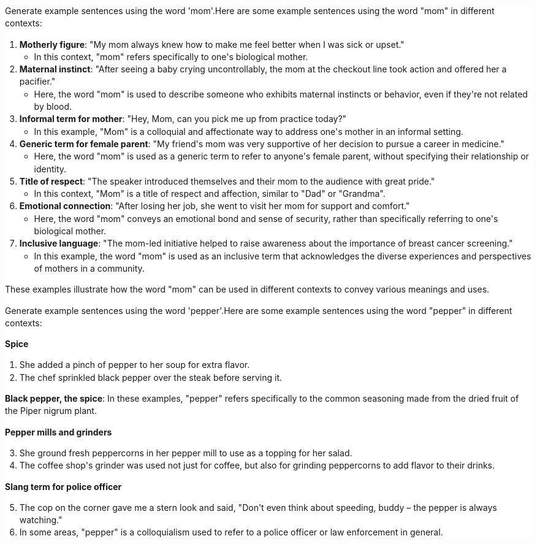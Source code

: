 Generate example sentences using the word 'mom'.<start>Here are some example sentences using the word "mom" in different contexts:

1. **Motherly figure**: "My mom always knew how to make me feel better when I was sick or upset."
	* In this context, "mom" refers specifically to one's biological mother.
2. **Maternal instinct**: "After seeing a baby crying uncontrollably, the mom at the checkout line took action and offered her a pacifier."
	* Here, the word "mom" is used to describe someone who exhibits maternal instincts or behavior, even if they're not related by blood.
3. **Informal term for mother**: "Hey, Mom, can you pick me up from practice today?"
	* In this example, "Mom" is a colloquial and affectionate way to address one's mother in an informal setting.
4. **Generic term for female parent**: "My friend's mom was very supportive of her decision to pursue a career in medicine."
	* Here, the word "mom" is used as a generic term to refer to anyone's female parent, without specifying their relationship or identity.
5. **Title of respect**: "The speaker introduced themselves and their mom to the audience with great pride."
	* In this context, "Mom" is a title of respect and affection, similar to "Dad" or "Grandma".
6. **Emotional connection**: "After losing her job, she went to visit her mom for support and comfort."
	* Here, the word "mom" conveys an emotional bond and sense of security, rather than specifically referring to one's biological mother.
7. **Inclusive language**: "The mom-led initiative helped to raise awareness about the importance of breast cancer screening."
	* In this example, the word "mom" is used as an inclusive term that acknowledges the diverse experiences and perspectives of mothers in a community.

These examples illustrate how the word "mom" can be used in different contexts to convey various meanings and uses.
<end>

Generate example sentences using the word 'pepper'.<start>Here are some example sentences using the word "pepper" in different contexts:

**Spice**

1. She added a pinch of pepper to her soup for extra flavor.
2. The chef sprinkled black pepper over the steak before serving it.

**Black pepper, the spice**: In these examples, "pepper" refers specifically to the common seasoning made from the dried fruit of the Piper nigrum plant.

**Pepper mills and grinders**

3. She ground fresh peppercorns in her pepper mill to use as a topping for her salad.
4. The coffee shop's grinder was used not just for coffee, but also for grinding peppercorns to add flavor to their drinks.

**Slang term for police officer**

5. The cop on the corner gave me a stern look and said, "Don't even think about speeding, buddy – the pepper is always watching."
6. In some areas, "pepper" is a colloquialism used to refer to a police officer or law enforcement in general.
